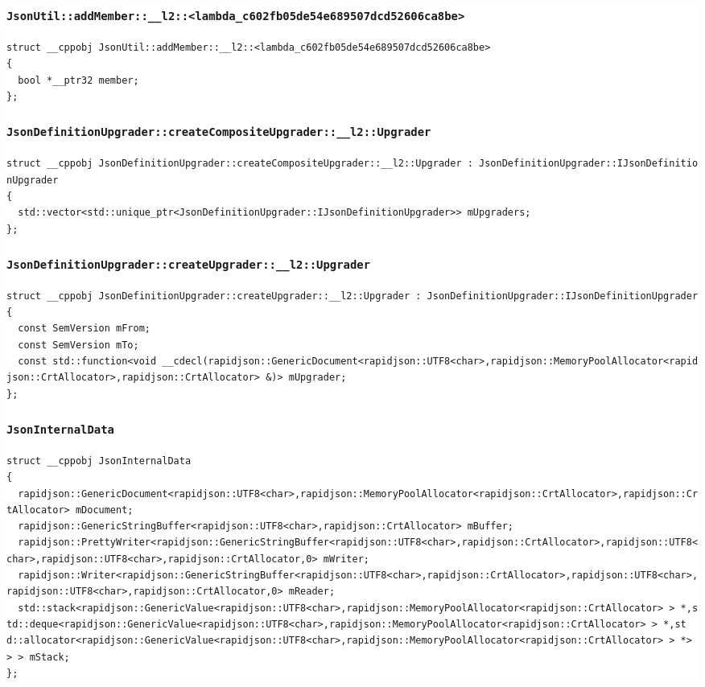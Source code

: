 ### `JsonUtil::addMember::__l2::<lambda_c602fb05de54e689507dcd52606ca8be>`
```
struct __cppobj JsonUtil::addMember::__l2::<lambda_c602fb05de54e689507dcd52606ca8be>
{
  bool *__ptr32 member;
};

```

### `JsonDefinitionUpgrader::createCompositeUpgrader::__l2::Upgrader`
```
struct __cppobj JsonDefinitionUpgrader::createCompositeUpgrader::__l2::Upgrader : JsonDefinitionUpgrader::IJsonDefinitionUpgrader
{
  std::vector<std::unique_ptr<JsonDefinitionUpgrader::IJsonDefinitionUpgrader>> mUpgraders;
};

```

### `JsonDefinitionUpgrader::createUpgrader::__l2::Upgrader`
```
struct __cppobj JsonDefinitionUpgrader::createUpgrader::__l2::Upgrader : JsonDefinitionUpgrader::IJsonDefinitionUpgrader
{
  const SemVersion mFrom;
  const SemVersion mTo;
  const std::function<void __cdecl(rapidjson::GenericDocument<rapidjson::UTF8<char>,rapidjson::MemoryPoolAllocator<rapidjson::CrtAllocator>,rapidjson::CrtAllocator> &)> mUpgrader;
};

```

### `JsonInternalData`
```
struct __cppobj JsonInternalData
{
  rapidjson::GenericDocument<rapidjson::UTF8<char>,rapidjson::MemoryPoolAllocator<rapidjson::CrtAllocator>,rapidjson::CrtAllocator> mDocument;
  rapidjson::GenericStringBuffer<rapidjson::UTF8<char>,rapidjson::CrtAllocator> mBuffer;
  rapidjson::PrettyWriter<rapidjson::GenericStringBuffer<rapidjson::UTF8<char>,rapidjson::CrtAllocator>,rapidjson::UTF8<char>,rapidjson::UTF8<char>,rapidjson::CrtAllocator,0> mWriter;
  rapidjson::Writer<rapidjson::GenericStringBuffer<rapidjson::UTF8<char>,rapidjson::CrtAllocator>,rapidjson::UTF8<char>,rapidjson::UTF8<char>,rapidjson::CrtAllocator,0> mReader;
  std::stack<rapidjson::GenericValue<rapidjson::UTF8<char>,rapidjson::MemoryPoolAllocator<rapidjson::CrtAllocator> > *,std::deque<rapidjson::GenericValue<rapidjson::UTF8<char>,rapidjson::MemoryPoolAllocator<rapidjson::CrtAllocator> > *,std::allocator<rapidjson::GenericValue<rapidjson::UTF8<char>,rapidjson::MemoryPoolAllocator<rapidjson::CrtAllocator> > *> > > mStack;
};

```
